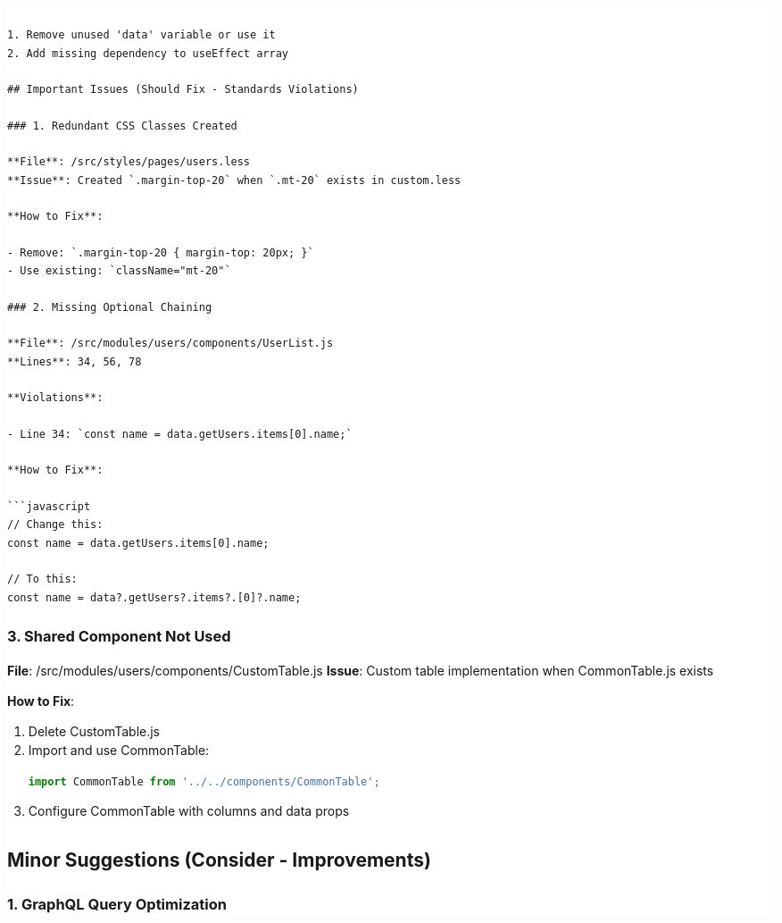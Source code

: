 ````

1. Remove unused 'data' variable or use it
2. Add missing dependency to useEffect array

## Important Issues (Should Fix - Standards Violations)

### 1. Redundant CSS Classes Created

**File**: /src/styles/pages/users.less
**Issue**: Created `.margin-top-20` when `.mt-20` exists in custom.less

**How to Fix**:

- Remove: `.margin-top-20 { margin-top: 20px; }`
- Use existing: `className="mt-20"`

### 2. Missing Optional Chaining

**File**: /src/modules/users/components/UserList.js
**Lines**: 34, 56, 78

**Violations**:

- Line 34: `const name = data.getUsers.items[0].name;`

**How to Fix**:

```javascript
// Change this:
const name = data.getUsers.items[0].name;

// To this:
const name = data?.getUsers?.items?.[0]?.name;
````

### 3. Shared Component Not Used

**File**: /src/modules/users/components/CustomTable.js
**Issue**: Custom table implementation when CommonTable.js exists

**How to Fix**:

1. Delete CustomTable.js
2. Import and use CommonTable:
   ```javascript
   import CommonTable from '../../components/CommonTable';
   ```
3. Configure CommonTable with columns and data props

## Minor Suggestions (Consider - Improvements)

### 1. GraphQL Query Optimization

